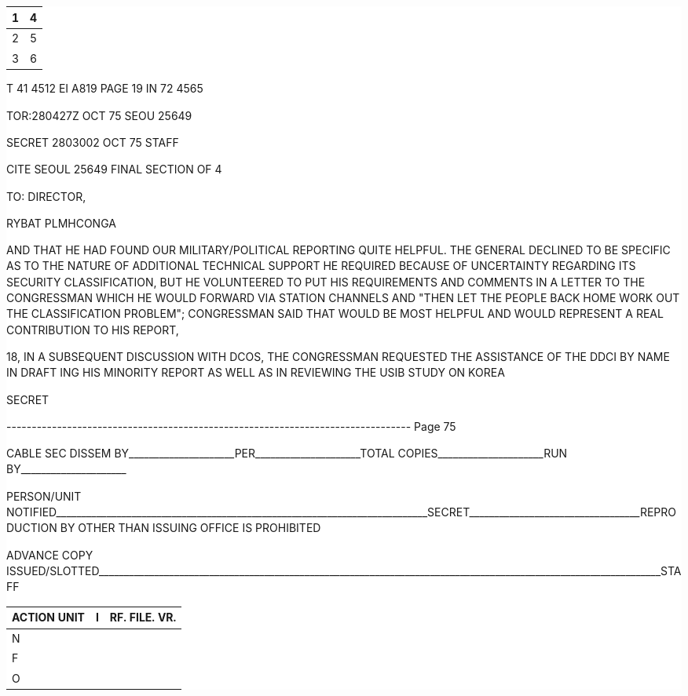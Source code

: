 | 1   | 4   |
| --- | --- |
| 2   | 5   |
| 3   | 6   |

T 41 4512 EI A819 PAGE 19 IN 72 4565

TOR:280427Z OCT 75 SEOU 25649

SECRET 2803002 OCT 75 STAFF

CITE SEOUL 25649 FINAL SECTION OF 4

TO: DIRECTOR,

RYBAT PLMHCONGA

AND THAT HE HAD FOUND OUR MILITARY/POLITICAL
REPORTING QUITE HELPFUL. THE GENERAL DECLINED
TO BE SPECIFIC AS TO THE NATURE OF ADDITIONAL
TECHNICAL SUPPORT HE REQUIRED BECAUSE OF
UNCERTAINTY REGARDING ITS SECURITY CLASSIFICATION,
BUT HE VOLUNTEERED TO PUT HIS REQUIREMENTS AND
COMMENTS IN A LETTER TO THE CONGRESSMAN WHICH HE
WOULD FORWARD VIA STATION CHANNELS AND "THEN LET
THE PEOPLE BACK HOME WORK OUT THE CLASSIFICATION
PROBLEM"; CONGRESSMAN SAID THAT WOULD BE MOST
HELPFUL AND WOULD REPRESENT A REAL CONTRIBUTION
TO HIS REPORT,

18, IN A SUBSEQUENT DISCUSSION WITH DCOS,
THE CONGRESSMAN REQUESTED THE ASSISTANCE OF THE
DDCI BY NAME IN DRAFT ING HIS MINORITY REPORT AS
WELL AS IN REVIEWING THE USIB STUDY ON KOREA

SECRET


-------------------------------------------------------------------------------- Page 75

CABLE SEC DISSEM BY_____________________PER_____________________TOTAL COPIES_____________________RUN BY_____________________

PERSON/UNIT NOTIFIED__________________________________________________________________________SECRET__________________________________REPRODUCTION BY OTHER THAN
ISSUING OFFICE IS PROHIBITED

ADVANCE COPY ISSUED/SLOTTED________________________________________________________________________________________________________________STAFF

| ACTION UNIT | I   | RF. FILE. VR. |
| ----------- | --- | ------------- |
| N           |     |               |
| F           |     |               |
| O           |     |               |
